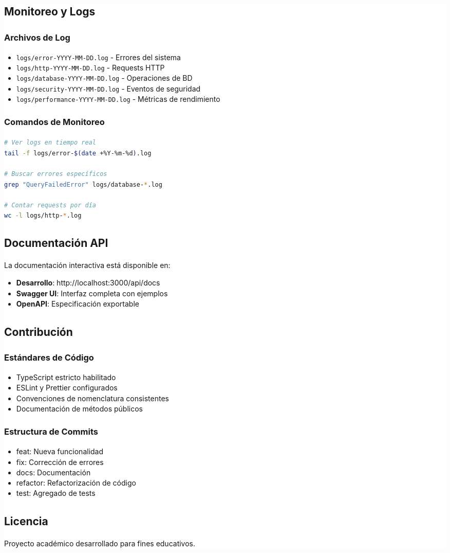## Monitoreo y Logs

### Archivos de Log
- `logs/error-YYYY-MM-DD.log` - Errores del sistema
- `logs/http-YYYY-MM-DD.log` - Requests HTTP
- `logs/database-YYYY-MM-DD.log` - Operaciones de BD
- `logs/security-YYYY-MM-DD.log` - Eventos de seguridad
- `logs/performance-YYYY-MM-DD.log` - Métricas de rendimiento

### Comandos de Monitoreo

```bash
# Ver logs en tiempo real
tail -f logs/error-$(date +%Y-%m-%d).log

# Buscar errores específicos
grep "QueryFailedError" logs/database-*.log

# Contar requests por día
wc -l logs/http-*.log
```

## Documentación API

La documentación interactiva está disponible en:
- **Desarrollo**: http://localhost:3000/api/docs
- **Swagger UI**: Interfaz completa con ejemplos
- **OpenAPI**: Especificación exportable

## Contribución

### Estándares de Código
- TypeScript estricto habilitado
- ESLint y Prettier configurados
- Convenciones de nomenclatura consistentes
- Documentación de métodos públicos

### Estructura de Commits
- feat: Nueva funcionalidad
- fix: Corrección de errores
- docs: Documentación
- refactor: Refactorización de código
- test: Agregado de tests

## Licencia

Proyecto académico desarrollado para fines educativos.